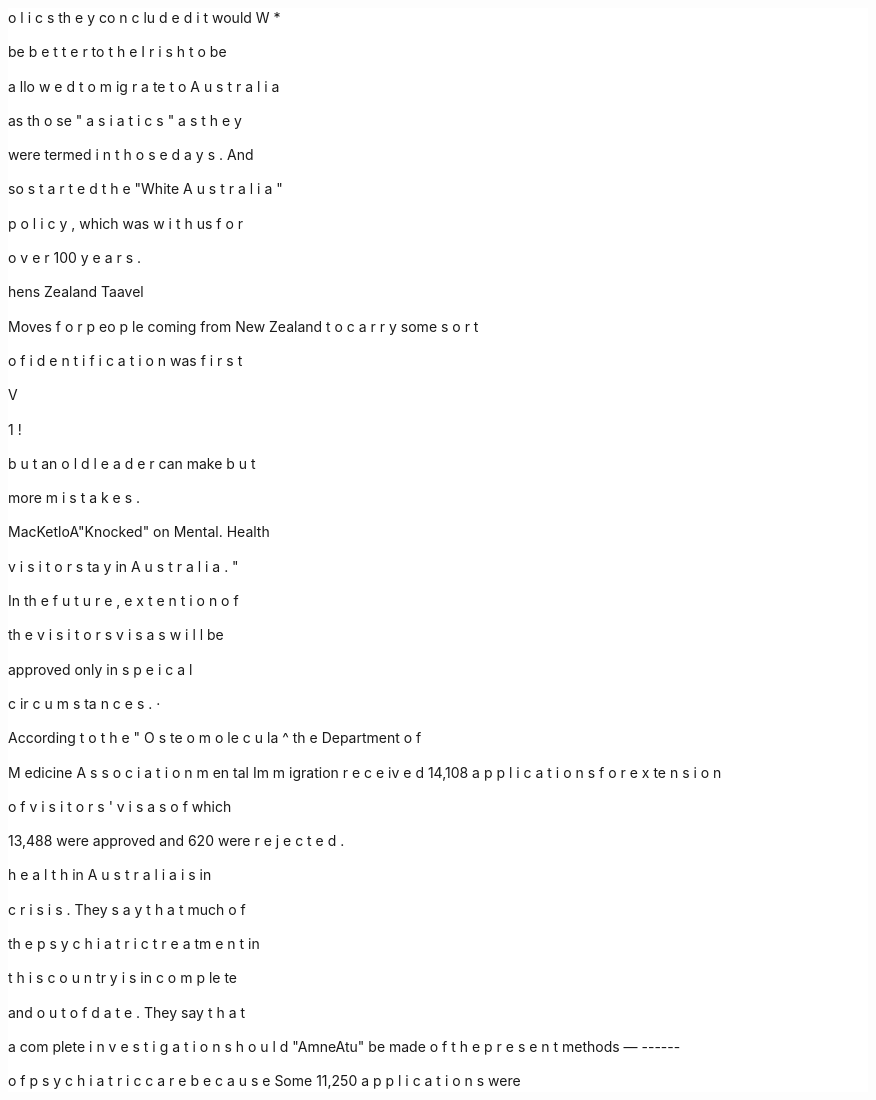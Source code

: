  o l i c s  th e y  co n c lu d e d  i t  would W * 

 be b e t t e r  to  t h e  I r i s h  t o  be 

 a llo w e d  t o  m ig r a te  t o  A u s t r a l i a  

 as th o se  " a s i a t i c s "  a s t h e y  

 were termed i n  t h o s e  d a y s . And 

 so s t a r t e d  t h e  "White A u s t r a l i a "  

 p o l i c y ,  which was w i t h  us f o r  

 o v e r 100 y e a r s .

 hens Zealand Taavel

 Moves f o r  p eo p le coming from  New Zealand t o  c a r r y  some s o r t  

 o f  i d e n t i f i c a t i o n  was f i r s t

 V

 1  !

 b u t an o l d  l e a d e r  can make b u t 

 more m i s t a k e s .

 MacKetloA"Knocked" on Mental.  Health

 v i s i t o r  s ta y  in  A u s t r a l i a . "  

 In th e  f u t u r e ,  e x t e n t i o n  o f 

 th e v i s i t o r s  v i s a s  w i l l  be 

 approved only in s p e i c a l  

 c ir c u m s ta n c e s . ·

 According t o  t h e  " O s te o m o le c u la ^  th e  Department o f 

 M edicine A s s o c i a t i o n  m en tal  Im m igration r e c e iv e d  14,108  a p p l i c a t i o n s  f o r  e x te n s i o n  

 o f v i s i t o r s '  v i s a s  o f which 

 13,488 were approved and 620  were r e j e c t e d .

 h e a l t h  in  A u s t r a l i a  i s  in  

 c r i s i s .  They s a y  t h a t  much o f 

 th e p s y c h i a t r i c  t r e a tm e n t  in 

 t h i s  c o u n tr y  i s  in c o m p le te  

 and o u t o f d a t e .  They say  t h a t  

 a com plete i n v e s t i g a t i o n  s h o u l d "AmneAtu"  be made o f  t h e  p r e s e n t  methods — ------

 o f  p s y c h i a t r i c  c a r e  b e c a u s e  Some 11,250 a p p l i c a t i o n s  were 
